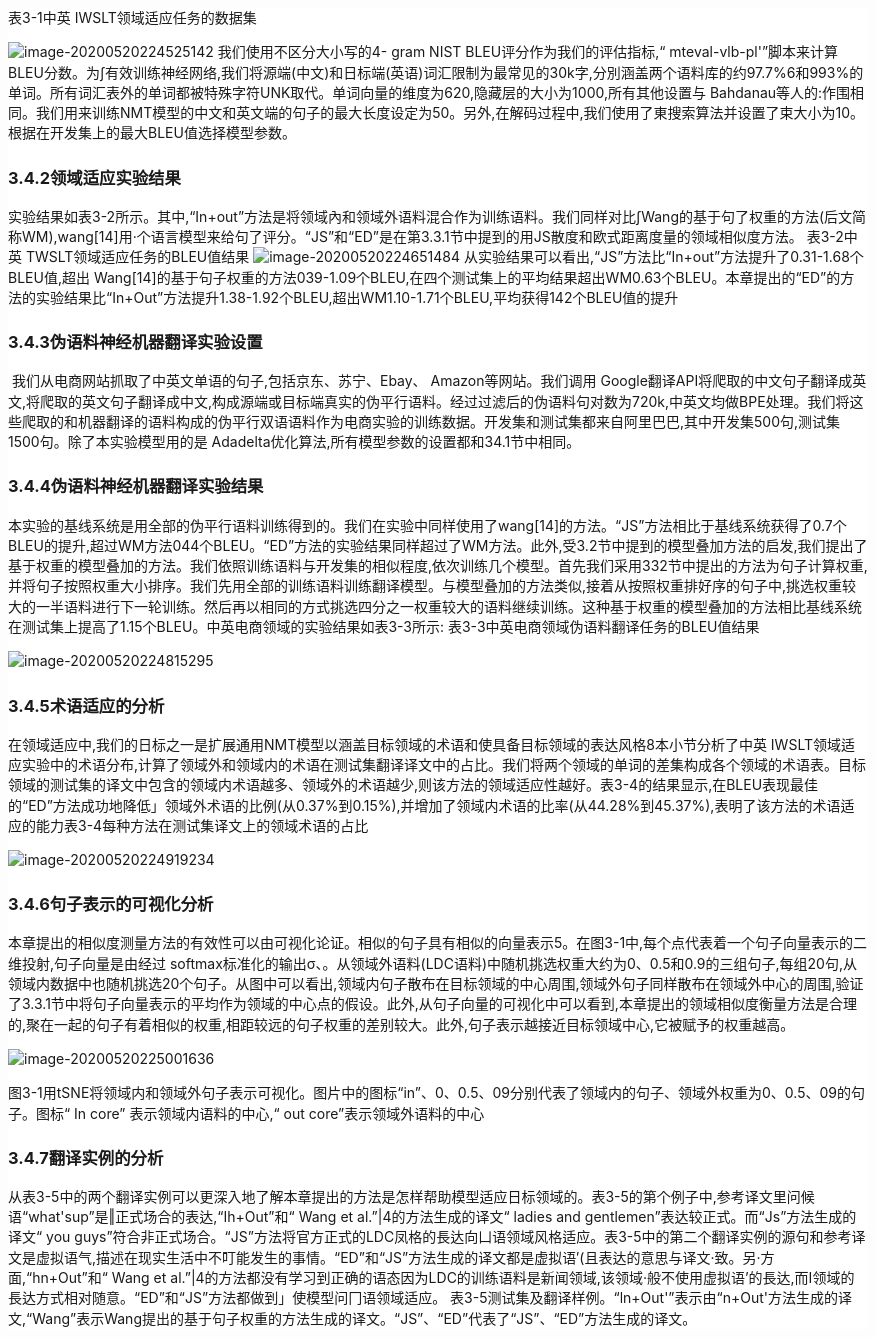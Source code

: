 表3-1中英 IWSLT领域适应任务的数据集

![image-20200520224525142](https://tva1.sinaimg.cn/large/007S8ZIlly1gezasht1pzj30ig0bygn5.jpg)
		我们使用不区分大小写的4- gram NIST BLEU评分作为我们的评估指标,“ mteval-vlb-pl'”脚本来计算BLEU分数。为∫有效训练神经网络,我们将源端(中文)和日标端(英语)词汇限制为最常见的30k字,分別涵盖两个语料库的约97.7%6和993%的单词。所有词汇表外的单词都被特殊字符UNK取代。单词向量的维度为620,隐藏层的大小为1000,所有其他设置与 Bahdanau等人的:作围相同。我们用来训练NMT模型的中文和英文端的句子的最大长度设定为50。另外,在解码过程中,我们使用了東搜索算法并设置了束大小为10。根据在开发集上的最大BLEU值选择模型参数。

### 3.4.2领域适应实验结果
​			实验结果如表3-2所示。其中,“In+out”方法是将领域內和领域外语料混合作为训练语料。我们同样对比∫Wang的基于句了权重的方法(后文简称WM),wang[14]用·个语言模型来给句了评分。“JS”和“ED”是在第3.3.1节中提到的用JS散度和欧式距离度量的领域相似度方法。
表3-2中英 TWSLT领域适应任务的BLEU值结果
![image-20200520224651484](https://tva1.sinaimg.cn/large/007S8ZIlly1gezau05aobj30p207c761.jpg)
​		从实验结果可以看出,“JS”方法比“In+out”方法提升了0.31-1.68个BLEU值,超出 Wang[14]的基于句子权重的方法039-1.09个BLEU,在四个测试集上的平均结果超出WM0.63个BLEU。本章提出的“ED”的方法的实验结果比“In+Out”方法提升1.38-1.92个BLEU,超出WM1.10-1.71个BLEU,平均获得142个BLEU值的提升
### 3.4.3伪语料神经机器翻译实验设置
​			我们从电商网站抓取了中英文单语的句子,包括京东、苏宁、Ebay、 Amazon等网站。我们调用 Google翻译API将爬取的中文句子翻译成英文,将爬取的英文句子翻译成中文,构成源端或目标端真实的伪平行语料。经过过滤后的伪语料句对数为720k,中英文均做BPE处理。我们将这些爬取的和机器翻译的语料构成的伪平行双语语料作为电商实验的训练数据。开发集和测试集都来自阿里巴巴,其中开发集500句,测试集1500句。除了本实验模型用的是 Adadelta优化算法,所有模型参数的设置都和34.1节中相同。
### 3.4.4伪语料神经机器翻译实验结果
​			本实验的基线系统是用全部的伪平行语料训练得到的。我们在实验中同样使用了wang[14]的方法。“JS”方法相比于基线系统获得了0.7个BLEU的提升,超过WM方法044个BLEU。“ED”方法的实验结果同样超过了WM方法。
​		此外,受3.2节中提到的模型叠加方法的启发,我们提出了基于权重的模型叠加的方法。我们依照训练语料与开发集的相似程度,依次训练几个模型。首先我们采用332节中提出的方法为句子计算权重,并将句子按照权重大小排序。我们先用全部的训练语料训练翻译模型。与模型叠加的方法类似,接着从按照权重排好序的句子中,挑选权重较大的一半语料进行下一轮训练。然后再以相同的方式挑选四分之一权重较大的语料继续训练。这种基于权重的模型叠加的方法相比基线系统在测试集上提高了1.15个BLEU。
​		中英电商领域的实验结果如表3-3所示:
表3-3中英电商领域伪语料翻译任务的BLEU值结果

![image-20200520224815295](https://tva1.sinaimg.cn/large/007S8ZIlly1gezavg4ebwj30pc08ymyi.jpg)
### 3.4.5术语适应的分析
​		在领域适应中,我们的日标之一是扩展通用NMT模型以涵盖目标领域的术语和使具备目标领域的表达风格8本小节分析了中英 IWSLT领域适应实验中的术语分布,计算了领域外和领域内的术语在测试集翻译译文中的占比。我们将两个领域的单词的差集构成各个领域的术语表。目标领域的测试集的译文中包含的领域内术语越多、领域外的术语越少,则该方法的领域适应性越好。表3-4的结果显示,在BLEU表现最佳的“ED”方法成功地降低」领域外术语的比例(从0.37%到0.15%),并增加了领域内术语的比率(从44.28%到45.37%),表明了该方法的术语适应的能力
​		表3-4每种方法在测试集译文上的领域术语的占比

![image-20200520224919234](https://tva1.sinaimg.cn/large/007S8ZIlly1gezawjtb5vj30pe06s3zq.jpg)

### 3.4.6句子表示的可视化分析
​		本章提出的相似度测量方法的有效性可以由可视化论证。相似的句子具有相似的向量表示5。在图3-1中,每个点代表着一个句子向量表示的二维投射,句子向量是由经过 softmax标准化的输出σ、。从领域外语料(LDC语料)中随机挑选权重大约为0、0.5和0.9的三组句子,每组20句,从领域内数据中也随机挑选20个句子。
​		从图中可以看出,领域内句子散布在目标领域的中心周围,领域外句子同样散布在领域外中心的周围,验证了3.3.1节中将句子向量表示的平均作为领域的中心点的假设。此外,从句子向量的可视化中可以看到,本章提出的领域相似度衡量方法是合理的,聚在一起的句子有着相似的权重,相距较远的句子权重的差别较大。此外,句子表示越接近目标领域中心,它被赋予的权重越高。

![image-20200520225001636](https://tva1.sinaimg.cn/large/007S8ZIlly1gezaxapavuj30i60ee410.jpg)

图3-1用tSNE将领域内和领域外句子表示可视化。图片中的图标“in”、0、0.5、09分别代表了领域内的句子、领域外权重为0、0.5、09的句子。图标“ In core”
		表示领域内语料的中心,“ out core”表示领域外语料的中心

### 3.4.7翻译实例的分析
​		从表3-5中的两个翻译实例可以更深入地了解本章提出的方法是怎样帮助模型适应日标领域的。表3-5的第个例子中,参考译文里问候语“what'sup”是‖正式场合的表达,“Ih+Out”和“ Wang et al.”|4的方法生成的译文“ ladies and gentlemen”表达较正式。而“Js”方法生成的译文“ you guys”符合非正式场合。“JS”方法将官方正式的LDC凤格的長达向凵语领域风格适应。
​			表3-5中的第二个翻译实例的源句和参考译文是虚拟语气,描述在现实生活中不叮能发生的事情。“ED”和“JS”方法生成的译文都是虚拟语′(且表达的意思与译文·致。另·方面,“hn+Out”和“ Wang et al.”|4的方法都没有学习到正确的语态因为LDC的训练语料是新闻领域,该领域·般不使用虚拟语’的長达,而I领域的長达方式相对随意。“ED”和“JS”方法都做到」使模型问冂语领域适应。
表3-5测试集及翻译样例。“ln+Out'”表示由“n+Out'方法生成的译文,“Wang”表示Wang提出的基于句子权重的方法生成的译文。“JS”、“ED”代表了“JS”、“ED”方法生成的译文。

